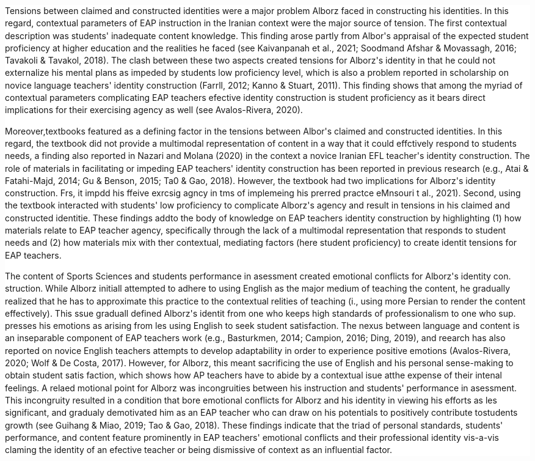 Tensions between claimed and constructed identities were a major problem Alborz faced in constructing his identities. In this regard, contextual parameters of EAP instruction in the Iranian context were the major source of tension. The first contextual description was students' inadequate content knowledge. This finding arose partly from Albor's appraisal of the expected student proficiency at higher education and the realities he faced (see Kaivanpanah et al., 2021; Soodmand Afshar & Movassagh, 2016; Tavakoli & Tavakol, 2018). The clash between these two aspects created tensions for Alborz's identity in that he could not externalize his mental plans as impeded by students low proficiency level, which is also a problem reported in scholarship on novice language teachers' identity construction (Farrll, 2012; Kanno & Stuart, 2011). This finding shows that among the myriad of contextual parameters complicating EAP teachers efective identity construction is student proficiency as it bears direct implications for their exercising agency as well (see Avalos-Rivera, 2020).

Moreover,textbooks featured as a defining factor in the tensions between Albor's claimed and constructed identities. In this regard, the textbook did not provide a multimodal representation of content in a way that it could effctively respond to students needs, a finding also reported in Nazari and Molana (2020) in the context a novice Iranian EFL teacher's identity construction. The role of materials in facilitating or impeding EAP teachers' identity construction has been reported in previous research (e.g., Atai & Fatahi-Majd, 2014; Gu & Benson, 2015; Ta0 & Gao, 2018). However, the textbook had two implications for Alborz's identity construction. Frs, it impdd his ffeive exrcsig agncy in tms of implemeing his prerred practce eMnsouri t al., 2021). Second, using the textbook interacted with students' low proficiency to complicate Alborz's agency and result in tensions in his claimed and constructed identitie. These findings addto the body of knowledge on EAP teachers identity construction by highlighting (1) how materials relate to EAP teacher agency, specifically through the lack of a multimodal representation that responds to student needs and (2) how materials mix with ther contextual, mediating factors (here student proficiency) to create identit tensions for EAP teachers.

The content of Sports Sciences and students performance in asessment created emotional conflicts for Alborz's identity con. struction. While Alborz initiall attempted to adhere to using English as the major medium of teaching the content, he gradually realized that he has to approximate this practice to the contextual relities of teaching (i., using more Persian to render the content effectively). This ssue graduall defined Alborz's identit from one who keeps high standards of professionalism to one who sup. presses his emotions as arising from les using English to seek student satisfaction. The nexus between language and content is an inseparable component of EAP teachers work (e.g., Basturkmen, 2014; Campion, 2016; Ding, 2019), and reearch has also reported on novice English teachers attempts to develop adaptability in order to experience positive emotions (Avalos-Rivera, 2020; Wolf & De Costa, 2017). However, for Alborz, this meant sacrificing the use of English and his personal sense-making to obtain student satis faction, which shows how AP teachers have to abide by a contextual isue atthe expense of their intenal feelings. A relaed motional point for Alborz was incongruities between his instruction and students' performance in asessment. This incongruity resulted in a condition that bore emotional conflicts for Alborz and his identity in viewing his efforts as les significant, and gradualy demotivated him as an EAP teacher who can draw on his potentials to positively contribute tostudents growth (see Guihang & Miao, 2019; Tao & Gao, 2018). These findings indicate that the triad of personal standards, students' performance, and content feature prominently in EAP teachers' emotional conflicts and their professional identity vis-a-vis claming the identity of an efective teacher or being dismissive of context as an influential factor.
